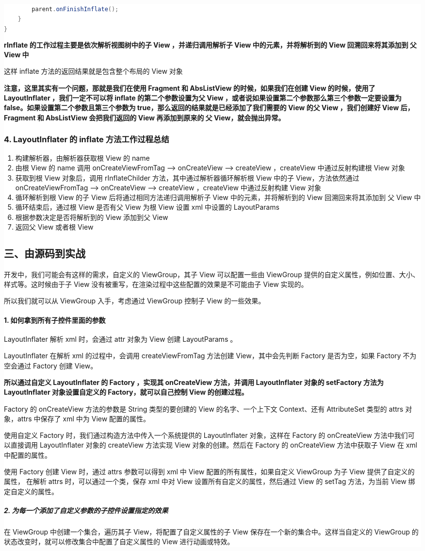 ```Java
        parent.onFinishInflate();
    }
}
```
**rInflate 的工作过程主要是依次解析视图树中的子 View ，并递归调用解析子 View 中的元素，并将解析到的 View 回溯回来将其添加到 父 View 中**

这样 inflate 方法的返回结果就是包含整个布局的 View 对象

**注意，这里其实有一个问题，那就是我们在使用 Fragment 和 AbsListView 的时候，如果我们在创建 View 的时候，使用了 LayoutInflater ，我们一定不可以将 inflate 的第二个参数设置为父 View ，或者说如果设置第二个参数那么第三个参数一定要设置为 false。如果设置第二个参数且第三个参数为 true，那么返回的结果就是已经添加了我们需要的 View 的父 View ，我们创建好 View 后，Fragment 和 AbsListView 会把我们返回的 View 再添加到原来的 父 View，就会抛出异常。**

### 4. LayoutInflater 的 inflate 方法工作过程总结

1. 构建解析器，由解析器获取根 View 的 name
2. 由根 View 的 name 调用 onCreateViewFromTag --> onCreateView --> createView ，createView 中通过反射构建根 View 对象
3. 获取到根 View 对象后，调用 rInflateChilder 方法，其中通过解析器循环解析根 View 中的子 View，方法依然通过 onCreateViewFromTag --> onCreateView --> createView ，createView 中通过反射构建 View 对象
4. 循环解析到根 View 的子 View 后将通过相同方法递归调用解析子 View 中的元素，并将解析到的 View 回溯回来将其添加到 父 View 中
5. 循环结束后，通过根 View 是否有父 View 为根 View 设置 xml 中设置的 LayoutParams
6. 根据参数决定是否将解析到的 View 添加到父 View
7. 返回父 View 或者根 View


## 三、由源码到实战

开发中，我们可能会有这样的需求，自定义的 ViewGroup，其子 View 可以配置一些由 ViewGroup 提供的自定义属性，例如位置、大小、样式等。这时候由于子 View 没有被重写，在渲染过程中这些配置的效果是不可能由子 View 实现的。

所以我们就可以从 ViewGroup 入手，考虑通过 ViewGroup 控制子 View 的一些效果。

#### 1. 如何拿到所有子控件里面的参数

LayoutInflater 解析 xml 时，会通过 attr 对象为 View 创建 LayoutParams 。

LayoutInflater 在解析 xml 的过程中，会调用 createViewFromTag 方法创建 View，其中会先判断 Factory 是否为空，如果 Factory 不为空会通过 Factory 创建 View。

**所以通过自定义 LayoutInflater 的 Factory ，实现其 onCreateView 方法，并调用 LayoutInflater 对象的 setFactory 方法为 LayoutInflater 对象设置自定义的 Factory，就可以自己控制 View 的创建过程。**

Factory 的 onCreateView 方法的参数是 String 类型的要创建的 View 的名字、一个上下文 Context、还有 AttributeSet 类型的 attrs 对象，attrs 中保存了 xml 中为 View 配置的属性。

使用自定义 Factory 时，我们通过构造方法中传入一个系统提供的 LayoutInflater 对象，这样在 Factory 的 onCreateView 方法中我们可以直接调用 LayoutInflater 对象的 createView 方法实现 View 对象的创建。然后在 Factory 的 onCreateView 方法中获取子 View 在 xml 中配置的属性。

使用 Factory 创建 View 时，通过 attrs 参数可以得到 xml 中 View 配置的所有属性，如果自定义 ViewGroup 为子 View 提供了自定义的属性，
在解析 attrs 时，可以通过一个类，保存 xml 中对 View 设置所有自定义的属性，然后通过 View 的 setTag 方法，为当前 View 绑定自定义的属性。

##### 2. 为每一个添加了自定义参数的子控件设置指定的效果

在 ViewGroup 中创建一个集合，遍历其子 View，将配置了自定义属性的子 View 保存在一个新的集合中。这样当自定义的 ViewGroup 的状态改变时，就可以修改集合中配置了自定义属性的 View 进行动画或特效。